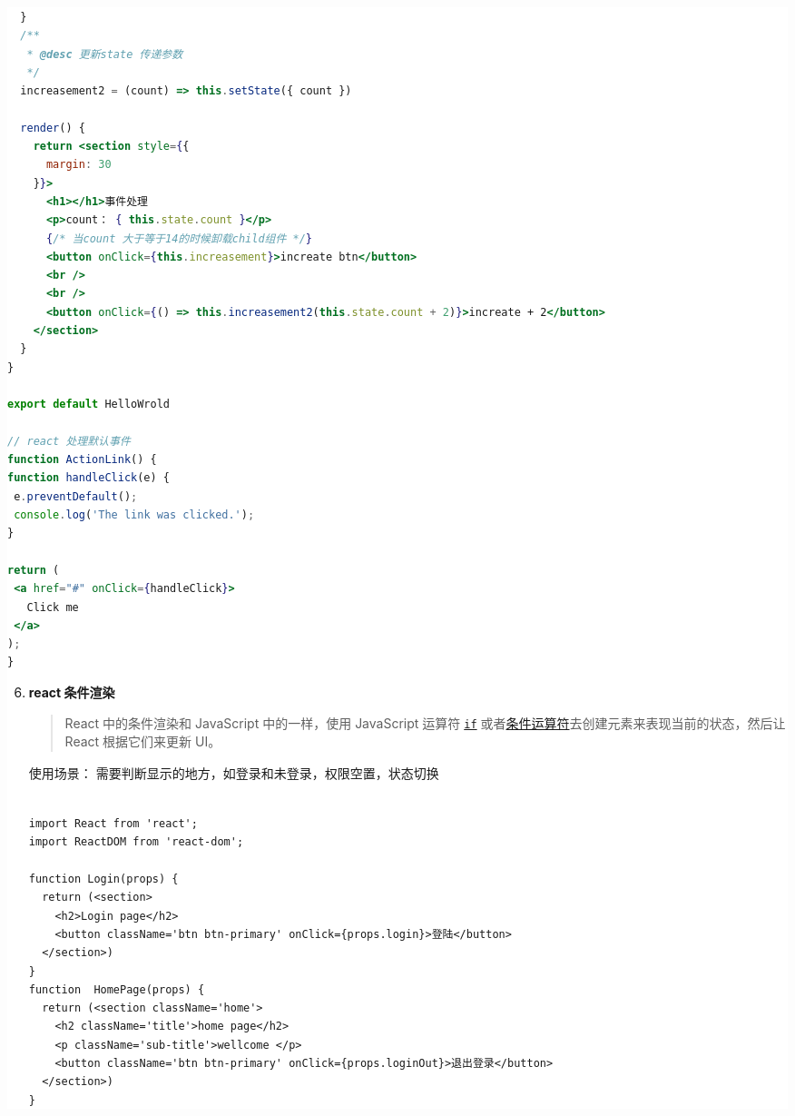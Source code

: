    ```jsx
     }
     /**
      * @desc 更新state 传递参数
      */
     increasement2 = (count) => this.setState({ count })
     
     render() {
       return <section style={{
         margin: 30
       }}>
         <h1></h1>事件处理
         <p>count： { this.state.count }</p>
         {/* 当count 大于等于14的时候卸载child组件 */}
         <button onClick={this.increasement}>increate btn</button>
         <br />
         <br />
         <button onClick={() => this.increasement2(this.state.count + 2)}>increate + 2</button>
       </section>
     }
   }
   
   export default HelloWrold

// react 处理默认事件
function ActionLink() {
  function handleClick(e) {
    e.preventDefault();
    console.log('The link was clicked.');
  }

  return (
    <a href="#" onClick={handleClick}>
      Click me
    </a>
  );
}
   
   ```

6. **react 条件渲染**

   > React 中的条件渲染和 JavaScript 中的一样，使用 JavaScript 运算符 [`if`](https://developer.mozilla.org/en-US/docs/Web/JavaScript/Reference/Statements/if...else) 或者[条件运算符](https://developer.mozilla.org/en/docs/Web/JavaScript/Reference/Operators/Conditional_Operator)去创建元素来表现当前的状态，然后让 React 根据它们来更新 UI。

   使用场景： 需要判断显示的地方，如登录和未登录，权限空置，状态切换

   ```react
   
   import React from 'react';
   import ReactDOM from 'react-dom';
   
   function Login(props) {
     return (<section>
       <h2>Login page</h2>
       <button className='btn btn-primary' onClick={props.login}>登陆</button>
     </section>)
   }
   function  HomePage(props) {
     return (<section className='home'>
       <h2 className='title'>home page</h2>
       <p className='sub-title'>wellcome </p>
       <button className='btn btn-primary' onClick={props.loginOut}>退出登录</button>
     </section>)
   }
   ```